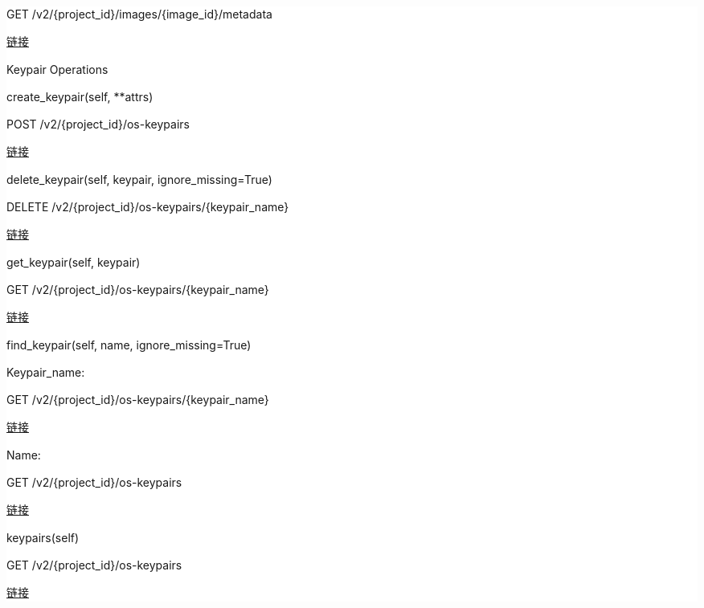<td class="cellrowborder" valign="top" headers="mcps1.1.4.1.2 "><p id="p2190491"><a name="p2190491"></a><a name="p2190491"></a>GET /v2/{project_id}/images/{image_id}/metadata</p>
<p id="p168553114543"><a name="p168553114543"></a><a name="p168553114543"></a><a href="https://support.huaweicloud.com/api-ecs/ecs_03_0504.html" target="_blank" rel="noopener noreferrer">链接</a></p>
</td>
</tr>
<tr id="row19714419"><td class="cellrowborder" rowspan="5" valign="top" width="26.247375262473753%" headers="mcps1.1.4.1.1 "><p id="p53364125"><a name="p53364125"></a><a name="p53364125"></a>Keypair Operations</p>
</td>
<td class="cellrowborder" valign="top" width="41.12588741125888%" headers="mcps1.1.4.1.2 "><p id="p27526859"><a name="p27526859"></a><a name="p27526859"></a>create_keypair(self, **attrs)</p>
</td>
<td class="cellrowborder" valign="top" width="32.62673732626737%" headers="mcps1.1.4.1.3 "><p id="p15083110"><a name="p15083110"></a><a name="p15083110"></a>POST /v2/{project_id}/os-keypairs</p>
<p id="p11505113805413"><a name="p11505113805413"></a><a name="p11505113805413"></a><a href="https://support.huaweicloud.com/api-ecs/zh-cn_topic_0020212678.html" target="_blank" rel="noopener noreferrer">链接</a></p>
</td>
</tr>
<tr id="row1530263"><td class="cellrowborder" valign="top" headers="mcps1.1.4.1.1 "><p id="p56842496"><a name="p56842496"></a><a name="p56842496"></a>delete_keypair(self, keypair, ignore_missing=True)</p>
</td>
<td class="cellrowborder" valign="top" headers="mcps1.1.4.1.2 "><p id="p40839433"><a name="p40839433"></a><a name="p40839433"></a>DELETE /v2/{project_id}/os-keypairs/{keypair_name}</p>
<p id="p102310443547"><a name="p102310443547"></a><a name="p102310443547"></a><a href="https://support.huaweicloud.com/api-ecs/ecs_03_1204.html" target="_blank" rel="noopener noreferrer">链接</a></p>
</td>
</tr>
<tr id="row32010577"><td class="cellrowborder" valign="top" headers="mcps1.1.4.1.1 "><p id="p42719917"><a name="p42719917"></a><a name="p42719917"></a>get_keypair(self, keypair)</p>
</td>
<td class="cellrowborder" valign="top" headers="mcps1.1.4.1.2 "><p id="p37761278"><a name="p37761278"></a><a name="p37761278"></a>GET /v2/{project_id}/os-keypairs/{keypair_name}</p>
<p id="p1192305416547"><a name="p1192305416547"></a><a name="p1192305416547"></a><a href="https://support.huaweicloud.com/api-ecs/ecs_03_1202.html" target="_blank" rel="noopener noreferrer">链接</a></p>
</td>
</tr>
<tr id="row4307190"><td class="cellrowborder" valign="top" headers="mcps1.1.4.1.1 "><p id="p13338129"><a name="p13338129"></a><a name="p13338129"></a>find_keypair(self, name, ignore_missing=True)</p>
</td>
<td class="cellrowborder" valign="top" headers="mcps1.1.4.1.2 "><p id="p19641043155516"><a name="p19641043155516"></a><a name="p19641043155516"></a>Keypair_name:</p>
<p id="p14641943105510"><a name="p14641943105510"></a><a name="p14641943105510"></a>GET /v2/{project_id}/os-keypairs/{keypair_name}</p>
<p id="p116494310550"><a name="p116494310550"></a><a name="p116494310550"></a><a href="https://support.huaweicloud.com/api-ecs/ecs_03_1202.html" target="_blank" rel="noopener noreferrer">链接</a></p>
<p id="p18641643105516"><a name="p18641643105516"></a><a name="p18641643105516"></a>Name:</p>
<p id="p5641643105511"><a name="p5641643105511"></a><a name="p5641643105511"></a>GET /v2/{project_id}/os-keypairs</p>
<p id="p8646432552"><a name="p8646432552"></a><a name="p8646432552"></a><a href="https://support.huaweicloud.com/api-ecs/ecs_03_1201.html" target="_blank" rel="noopener noreferrer">链接</a></p>
</td>
</tr>
<tr id="row59820093"><td class="cellrowborder" valign="top" headers="mcps1.1.4.1.1 "><p id="p13589360"><a name="p13589360"></a><a name="p13589360"></a>keypairs(self)</p>
</td>
<td class="cellrowborder" valign="top" headers="mcps1.1.4.1.2 "><p id="p26996384"><a name="p26996384"></a><a name="p26996384"></a>GET /v2/{project_id}/os-keypairs</p>
<p id="p6837185419556"><a name="p6837185419556"></a><a name="p6837185419556"></a><a href="https://support.huaweicloud.com/api-ecs/ecs_03_1201.html" target="_blank" rel="noopener noreferrer">链接</a></p>